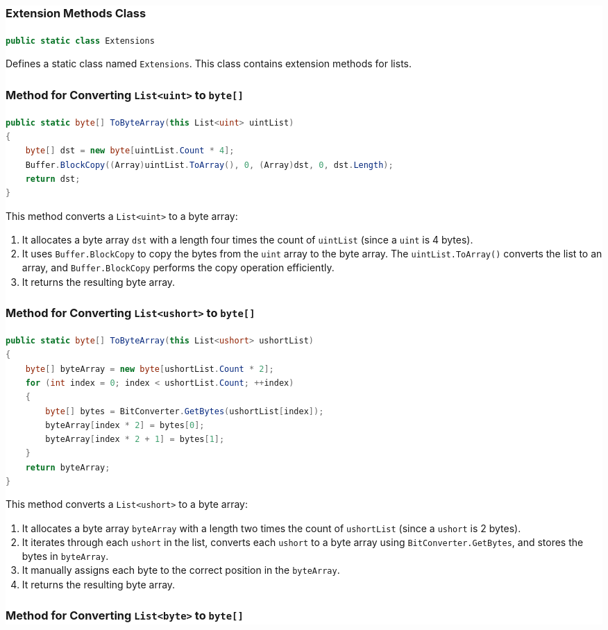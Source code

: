 ### Extension Methods Class

```csharp
public static class Extensions
```

Defines a static class named `Extensions`. This class contains extension methods for lists.

### Method for Converting `List<uint>` to `byte[]`

```csharp
public static byte[] ToByteArray(this List<uint> uintList)
{
    byte[] dst = new byte[uintList.Count * 4];
    Buffer.BlockCopy((Array)uintList.ToArray(), 0, (Array)dst, 0, dst.Length);
    return dst;
}
```

This method converts a `List<uint>` to a byte array:

1. It allocates a byte array `dst` with a length four times the count of `uintList` (since a `uint` is 4 bytes).
2. It uses `Buffer.BlockCopy` to copy the bytes from the `uint` array to the byte array. The `uintList.ToArray()` converts the list to an array, and `Buffer.BlockCopy` performs the copy operation efficiently.
3. It returns the resulting byte array.

### Method for Converting `List<ushort>` to `byte[]`

```csharp
public static byte[] ToByteArray(this List<ushort> ushortList)
{
    byte[] byteArray = new byte[ushortList.Count * 2];
    for (int index = 0; index < ushortList.Count; ++index)
    {
        byte[] bytes = BitConverter.GetBytes(ushortList[index]);
        byteArray[index * 2] = bytes[0];
        byteArray[index * 2 + 1] = bytes[1];
    }
    return byteArray;
}
```

This method converts a `List<ushort>` to a byte array:

1. It allocates a byte array `byteArray` with a length two times the count of `ushortList` (since a `ushort` is 2 bytes).
2. It iterates through each `ushort` in the list, converts each `ushort` to a byte array using `BitConverter.GetBytes`, and stores the bytes in `byteArray`.
3. It manually assigns each byte to the correct position in the `byteArray`.
4. It returns the resulting byte array.

### Method for Converting `List<byte>` to `byte[]`
